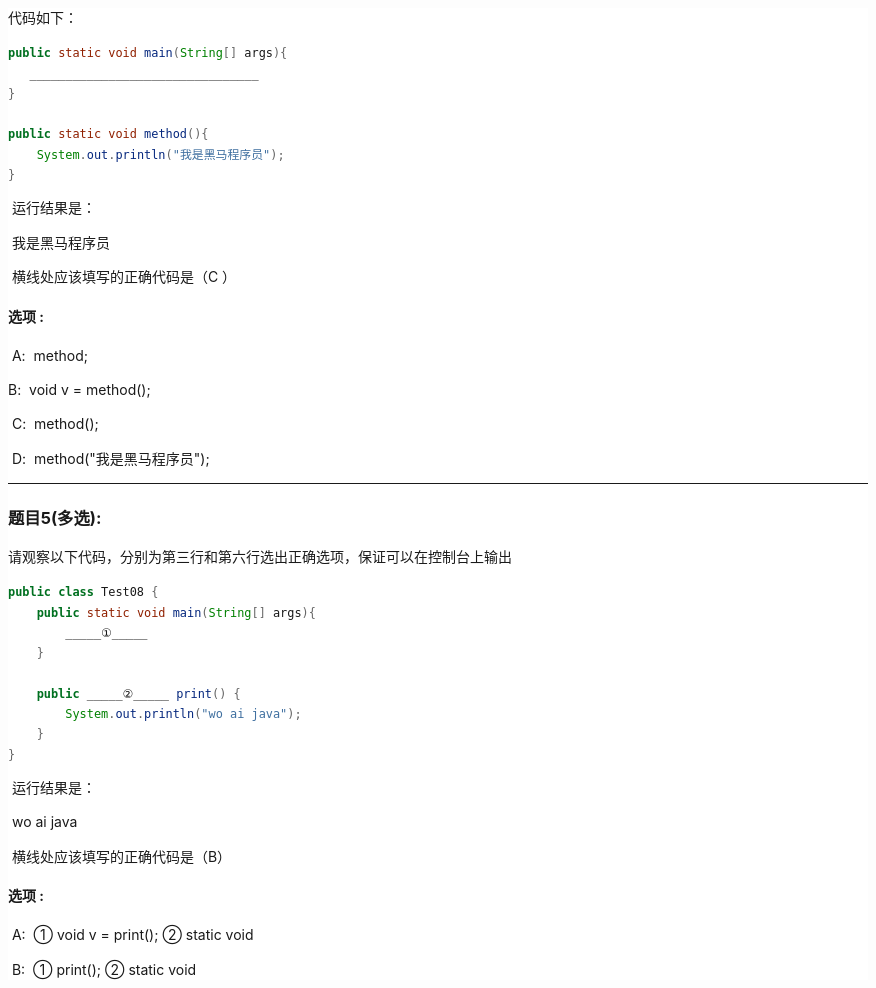 代码如下：

```java
public static void main(String[] args){
   ________________________________
}

public static void method(){
    System.out.println("我是黑马程序员");
}
```

​	运行结果是：

​	我是黑马程序员

​	横线处应该填写的正确代码是（C ）

#### 选项 : 

​	A:  method;

​B:  void v = method();

​	C:  method();

​	D:  method("我是黑马程序员");



------

### 题目5(多选): 

​	请观察以下代码，分别为第三行和第六行选出正确选项，保证可以在控制台上输出 

```java
public class Test08 {
    public static void main(String[] args){
	    _____①_____
    }

    public _____②_____ print() {	
        System.out.println("wo ai java");
    }
}
```

​	运行结果是：

​	wo ai java

​	横线处应该填写的正确代码是（B）

#### 选项 : 

​	A:  ①  void v = print();		②  static void	

​ B:  ①  print();				②  static void    
